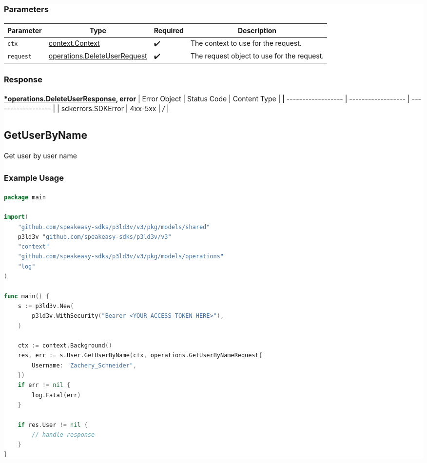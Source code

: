 ### Parameters

| Parameter                                                                        | Type                                                                             | Required                                                                         | Description                                                                      |
| -------------------------------------------------------------------------------- | -------------------------------------------------------------------------------- | -------------------------------------------------------------------------------- | -------------------------------------------------------------------------------- |
| `ctx`                                                                            | [context.Context](https://pkg.go.dev/context#Context)                            | :heavy_check_mark:                                                               | The context to use for the request.                                              |
| `request`                                                                        | [operations.DeleteUserRequest](../../pkg/models/operations/deleteuserrequest.md) | :heavy_check_mark:                                                               | The request object to use for the request.                                       |


### Response

**[*operations.DeleteUserResponse](../../pkg/models/operations/deleteuserresponse.md), error**
| Error Object       | Status Code        | Content Type       |
| ------------------ | ------------------ | ------------------ |
| sdkerrors.SDKError | 4xx-5xx            | */*                |

## GetUserByName

Get user by user name

### Example Usage

```go
package main

import(
	"github.com/speakeasy-sdks/p3ld3v/v3/pkg/models/shared"
	p3ld3v "github.com/speakeasy-sdks/p3ld3v/v3"
	"context"
	"github.com/speakeasy-sdks/p3ld3v/v3/pkg/models/operations"
	"log"
)

func main() {
    s := p3ld3v.New(
        p3ld3v.WithSecurity("Bearer <YOUR_ACCESS_TOKEN_HERE>"),
    )

    ctx := context.Background()
    res, err := s.User.GetUserByName(ctx, operations.GetUserByNameRequest{
        Username: "Zachery_Schneider",
    })
    if err != nil {
        log.Fatal(err)
    }

    if res.User != nil {
        // handle response
    }
}
```
